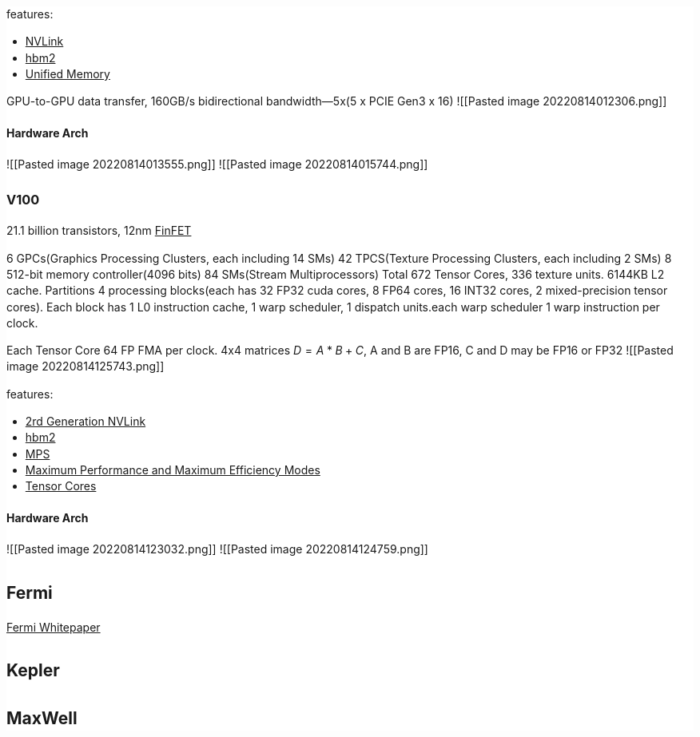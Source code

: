 
features: 
- [NVLink](#nvlink)
- [hbm2](#hbm)
- [Unified Memory](#unmem)

GPU-to-GPU data transfer, 160GB/s bidirectional bandwidth—5x(5 x PCIE Gen3 x 16)
![[Pasted image 20220814012306.png]]

#### Hardware Arch
![[Pasted image 20220814013555.png]]
![[Pasted image 20220814015744.png]]

### V100

21.1 billion transistors, 12nm [FinFET](#finfet)

6 GPCs(Graphics Processing Clusters, each including 14 SMs)
42 TPCS(Texture Processing Clusters, each including 2 SMs)
8 512-bit memory controller(4096 bits)
84 SMs(Stream Multiprocessors)
Total 672 Tensor Cores, 336 texture units. 6144KB L2 cache.
Partitions 4 processing blocks(each has 32 FP32 cuda cores, 8 FP64 cores, 16 INT32 cores, 2 mixed-precision tensor cores). Each block has 1 L0 instruction cache, 1 warp scheduler, 1 dispatch units.each warp scheduler 1 warp instruction per clock.

Each Tensor Core 64 FP FMA per clock. 4x4 matrices $D = A * B + C$, A and B are FP16, C and D may be FP16 or FP32
![[Pasted image 20220814125743.png]]


features:
- [2rd Generation NVLink](#nvlink)
- [hbm2](#hbm)
- [MPS](#mps)
- [Maximum Performance and Maximum Efficiency Modes]()
- [Tensor Cores](#tensor_core)

#### Hardware Arch
![[Pasted image 20220814123032.png]]
![[Pasted image 20220814124759.png]]

## Fermi
[Fermi Whitepaper](https://www.nvidia.com/content/PDF/fermi_white_papers/NVIDIA_Fermi_Compute_Architecture_Whitepaper.pdf)


## Kepler


## MaxWell

